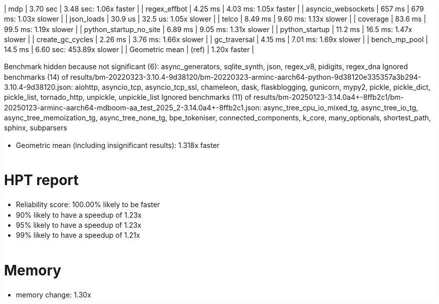 | mdp                      | 3.70 sec                                                              | 3.48 sec: 1.06x faster                                             |
| regex_effbot             | 4.25 ms                                                               | 4.03 ms: 1.05x faster                                              |
| asyncio_websockets       | 657 ms                                                                | 679 ms: 1.03x slower                                               |
| json_loads               | 30.9 us                                                               | 32.5 us: 1.05x slower                                              |
| telco                    | 8.49 ms                                                               | 9.60 ms: 1.13x slower                                              |
| coverage                 | 83.6 ms                                                               | 99.5 ms: 1.19x slower                                              |
| python_startup_no_site   | 6.89 ms                                                               | 9.05 ms: 1.31x slower                                              |
| python_startup           | 11.2 ms                                                               | 16.5 ms: 1.47x slower                                              |
| create_gc_cycles         | 2.26 ms                                                               | 3.76 ms: 1.66x slower                                              |
| gc_traversal             | 4.15 ms                                                               | 7.01 ms: 1.69x slower                                              |
| bench_mp_pool            | 14.5 ms                                                               | 6.60 sec: 453.89x slower                                           |
| Geometric mean           | (ref)                                                                 | 1.20x faster                                                       |

Benchmark hidden because not significant (6): async_generators, sqlite_synth, json, regex_v8, pidigits, regex_dna
Ignored benchmarks (14) of results/bm-20220323-3.10.4-9d38120/bm-20220323-arminc-aarch64-python-9d38120e335357a3b294-3.10.4-9d38120.json: aiohttp, asyncio_tcp, asyncio_tcp_ssl, chameleon, dask, flaskblogging, gunicorn, mypy2, pickle, pickle_dict, pickle_list, tornado_http, unpickle, unpickle_list
Ignored benchmarks (11) of results/bm-20250123-3.14.0a4+-8ffb2c1/bm-20250123-arminc-aarch64-mdboom-aa_test_2025_2-3.14.0a4+-8ffb2c1.json: async_tree_cpu_io_mixed_tg, async_tree_io_tg, async_tree_memoization_tg, async_tree_none_tg, bpe_tokeniser, connected_components, k_core, many_optionals, shortest_path, sphinx, subparsers

- Geometric mean (including insignificant results): 1.318x faster

# HPT report

- Reliability score: 100.00% likely to be faster
- 90% likely to have a speedup of 1.23x
- 95% likely to have a speedup of 1.23x
- 99% likely to have a speedup of 1.21x

# Memory
- memory change: 1.30x